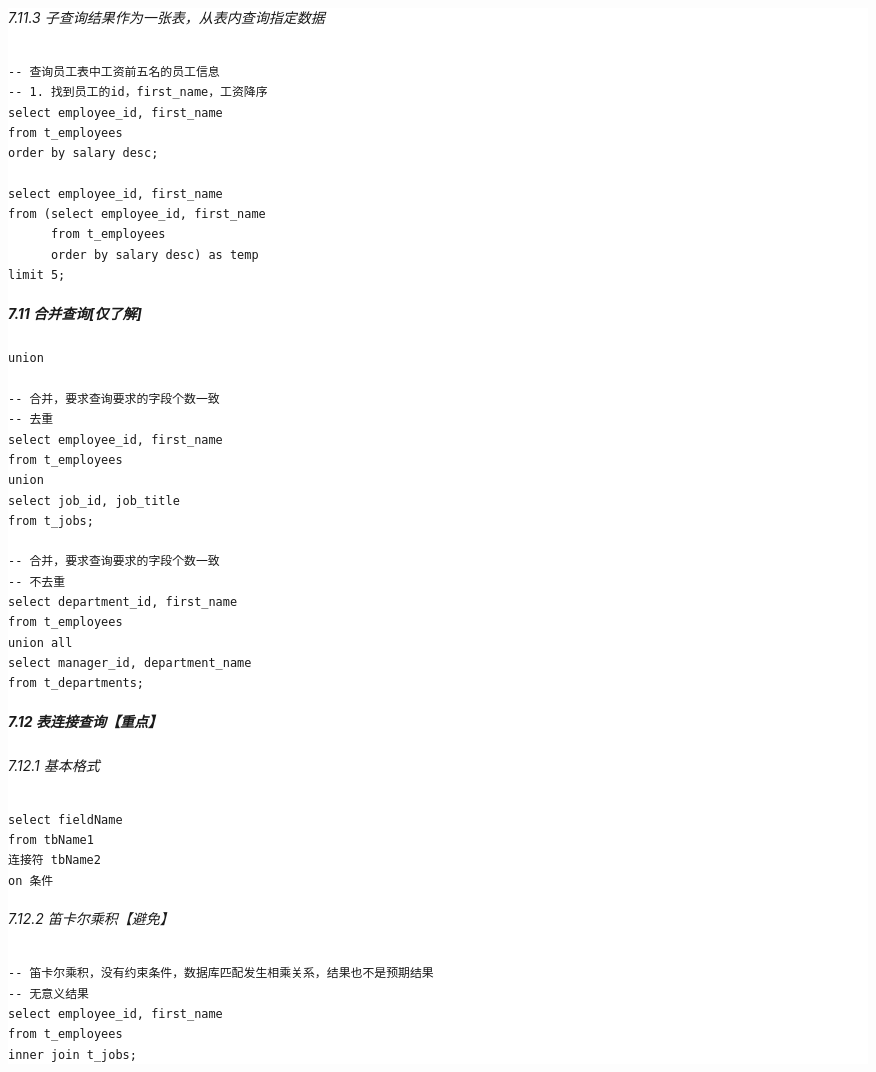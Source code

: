 ###### 7.11.3 子查询结果作为一张表，从表内查询指定数据

```mysql
-- 查询员工表中工资前五名的员工信息
-- 1. 找到员工的id，first_name，工资降序
select employee_id, first_name
from t_employees
order by salary desc;

select employee_id, first_name
from (select employee_id, first_name
      from t_employees
      order by salary desc) as temp
limit 5;
```

##### 7.11 合并查询[仅了解]

```mysql
union

-- 合并，要求查询要求的字段个数一致
-- 去重
select employee_id, first_name
from t_employees
union
select job_id, job_title
from t_jobs;

-- 合并，要求查询要求的字段个数一致
-- 不去重
select department_id, first_name
from t_employees
union all
select manager_id, department_name
from t_departments;
```

##### 7.12 表连接查询【重点】

###### 7.12.1 基本格式

```mysql
select fieldName
from tbName1
连接符 tbName2
on 条件
```

###### 7.12.2 笛卡尔乘积【避免】

```mysql
-- 笛卡尔乘积，没有约束条件，数据库匹配发生相乘关系，结果也不是预期结果
-- 无意义结果
select employee_id, first_name
from t_employees
inner join t_jobs;
```
